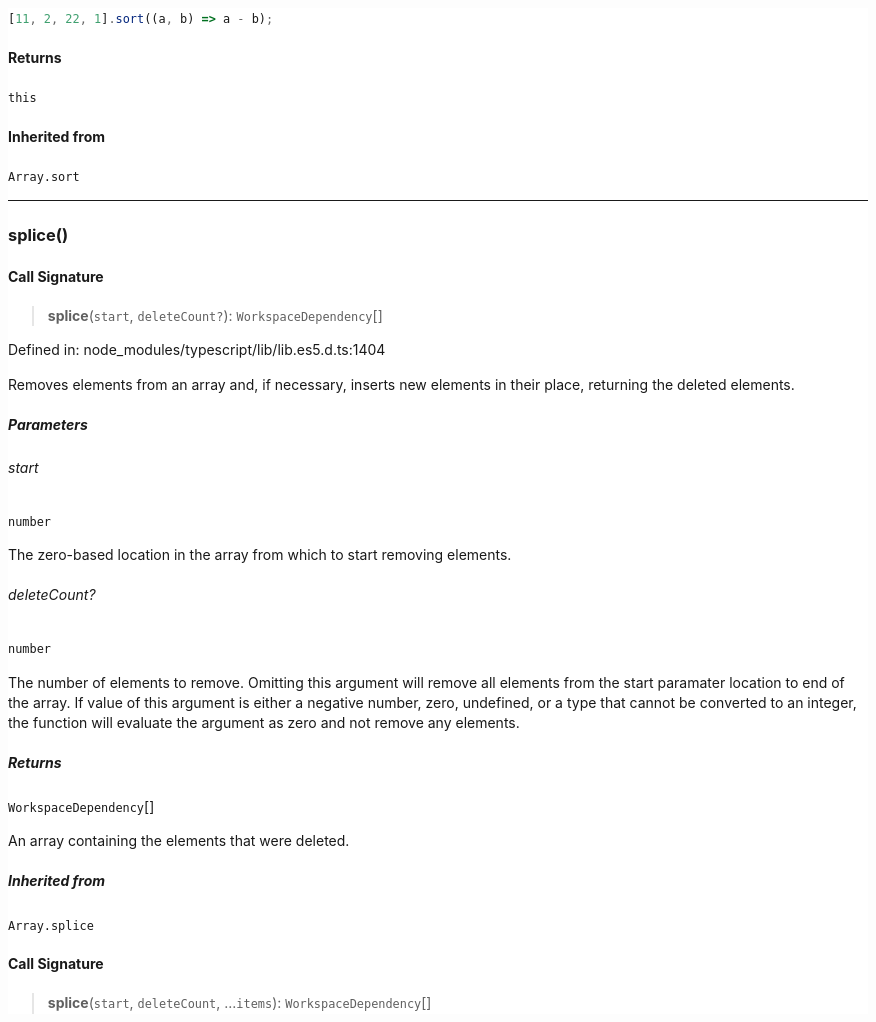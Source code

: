 ```ts
[11, 2, 22, 1].sort((a, b) => a - b);
```

#### Returns

`this`

#### Inherited from

`Array.sort`

---

### splice()

#### Call Signature

> **splice**(`start`, `deleteCount?`): `WorkspaceDependency`[]

Defined in: node_modules/typescript/lib/lib.es5.d.ts:1404

Removes elements from an array and, if necessary, inserts new elements in their place, returning the
deleted elements.

##### Parameters

###### start

`number`

The zero-based location in the array from which to start removing elements.

###### deleteCount?

`number`

The number of elements to remove. Omitting this argument will remove all elements from the start
paramater location to end of the array. If value of this argument is either a negative number, zero,
undefined, or a type that cannot be converted to an integer, the function will evaluate the argument
as zero and not remove any elements.

##### Returns

`WorkspaceDependency`[]

An array containing the elements that were deleted.

##### Inherited from

`Array.splice`

#### Call Signature

> **splice**(`start`, `deleteCount`, ...`items`): `WorkspaceDependency`[]
